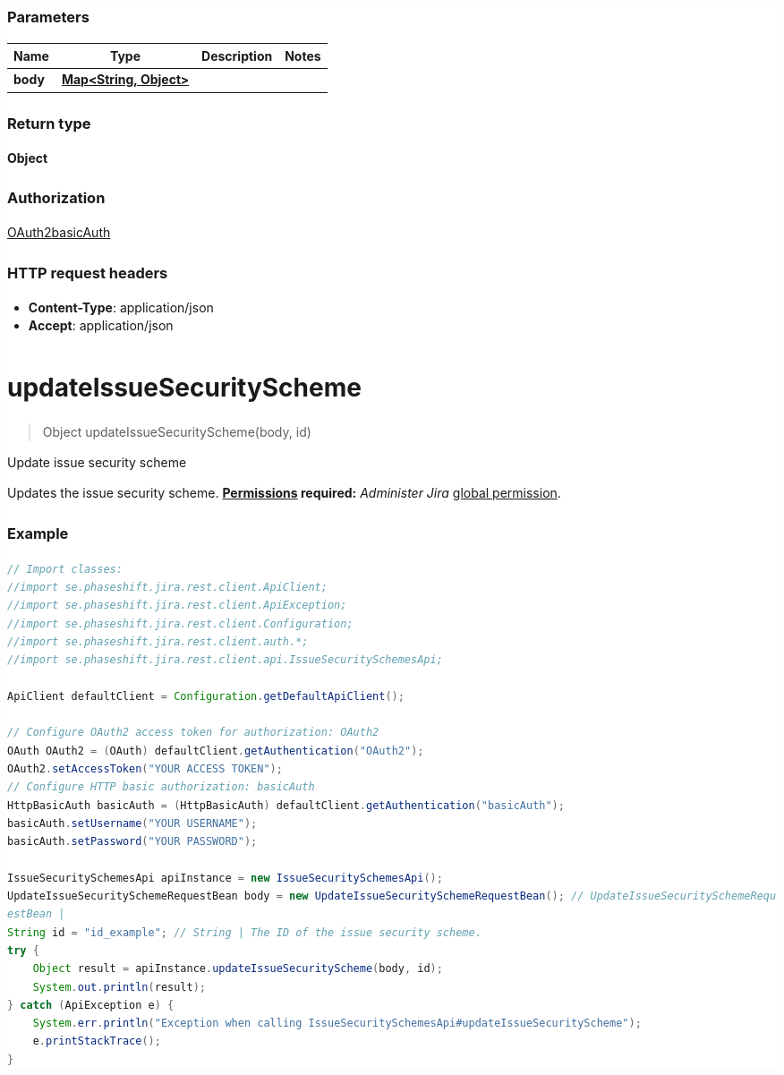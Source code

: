 ### Parameters

Name | Type | Description  | Notes
------------- | ------------- | ------------- | -------------
 **body** | [**Map&lt;String, Object&gt;**](Map.md)|  |

### Return type

**Object**

### Authorization

[OAuth2](../README.md#OAuth2)[basicAuth](../README.md#basicAuth)

### HTTP request headers

 - **Content-Type**: application/json
 - **Accept**: application/json

<a name="updateIssueSecurityScheme"></a>
# **updateIssueSecurityScheme**
> Object updateIssueSecurityScheme(body, id)

Update issue security scheme

Updates the issue security scheme.  **[Permissions](#permissions) required:** *Administer Jira* [global permission](https://confluence.atlassian.com/x/x4dKLg).

### Example
```java
// Import classes:
//import se.phaseshift.jira.rest.client.ApiClient;
//import se.phaseshift.jira.rest.client.ApiException;
//import se.phaseshift.jira.rest.client.Configuration;
//import se.phaseshift.jira.rest.client.auth.*;
//import se.phaseshift.jira.rest.client.api.IssueSecuritySchemesApi;

ApiClient defaultClient = Configuration.getDefaultApiClient();

// Configure OAuth2 access token for authorization: OAuth2
OAuth OAuth2 = (OAuth) defaultClient.getAuthentication("OAuth2");
OAuth2.setAccessToken("YOUR ACCESS TOKEN");
// Configure HTTP basic authorization: basicAuth
HttpBasicAuth basicAuth = (HttpBasicAuth) defaultClient.getAuthentication("basicAuth");
basicAuth.setUsername("YOUR USERNAME");
basicAuth.setPassword("YOUR PASSWORD");

IssueSecuritySchemesApi apiInstance = new IssueSecuritySchemesApi();
UpdateIssueSecuritySchemeRequestBean body = new UpdateIssueSecuritySchemeRequestBean(); // UpdateIssueSecuritySchemeRequestBean | 
String id = "id_example"; // String | The ID of the issue security scheme.
try {
    Object result = apiInstance.updateIssueSecurityScheme(body, id);
    System.out.println(result);
} catch (ApiException e) {
    System.err.println("Exception when calling IssueSecuritySchemesApi#updateIssueSecurityScheme");
    e.printStackTrace();
}
```
